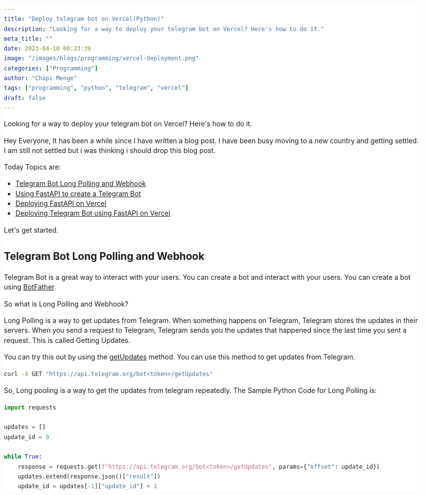 ```yaml
---
title: "Deploy telegram bot on Vercel(Python)"
description: "Looking for a way to deploy your telegram bot on Vercel? Here's how to do it."
meta_title: ""
date: 2023-04-10 00:23:39
image: "/images/blogs/programming/vercel-deployment.png"
categories: ["Programming"]
author: "Chapi Menge"
tags: ["programming", "python", "telegram", "vercel"]
draft: false
---
```


Looking for a way to deploy your telegram bot on Vercel? Here's how to do it.

Hey Everyone, It has been a while since I have written a blog post. I have been busy moving to a new country and getting settled. I am still not settled but i was thinking i should drop this blog post.

Today Topics are:

- [Telegram Bot Long Polling and Webhook](#telegram-bot-long-polling-and-webhook)
- [Using FastAPI to create a Telegram Bot](#using-fastapi-to-create-a-telegram-bot)
- [Deploying FastAPI on Vercel](#deploying-fastapi-on-vercel)
- [Deploying Telegram Bot using FastAPI on Vercel](#deploying-fastapi-on-vercel)

Let's get started.

## Telegram Bot Long Polling and Webhook

Telegram Bot is a great way to interact with your users. You can create a bot and interact with your users. You can create a bot using [BotFather](https://t.me/botfather).

So what is Long Polling and Webhook?

Long Polling is a way to get updates from Telegram. When something happens on Telegram, Telegram stores the updates in their servers. When you send a request to Telegram, Telegram sends you the updates that happened since the last time you sent a request. This is called Getting Updates.

You can try this out by using the [getUpdates](https://core.telegram.org/bots/api#getupdates) method. You can use this method to get updates from Telegram.

```bash
curl -X GET "https://api.telegram.org/bot<token>/getUpdates"
```

So, Long pooling is a way to get the updates from telegram repeatedly. The Sample Python Code for Long Polling is:

```python
import requests

updates = []
update_id = 0

while True:
    response = requests.get(f"https://api.telegram.org/bot<token>/getUpdates", params={"offset": update_id})
    updates.extend(response.json()["result"])
    update_id = updates[-1]["update_id"] + 1
```

